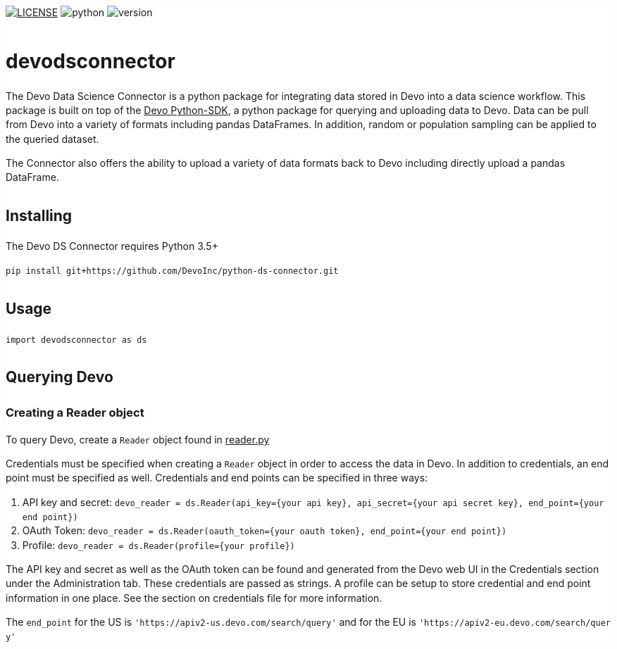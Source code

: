 [![LICENSE](https://img.shields.io/dub/l/vibe-d.svg)](https://github.com/devods/devodsconnector/blob/master/LICENSE)
![python](https://img.shields.io/badge/python-3.5|3.6|3.7-blue.svg)
![version](https://img.shields.io/badge/version-1.2.0-blue.svg)
# devodsconnector

The Devo Data Science Connector is a python package for integrating data stored in Devo into a data science workflow. This package is built on top of the [Devo Python-SDK](https://github.com/DevoInc/python-sdk), a python package for querying and uploading data to Devo. Data can be pull from Devo into a variety of formats including pandas DataFrames.  In addition, random or population sampling can be applied to the queried dataset.  

The Connector also offers the ability to upload a variety of data formats back to Devo including directly upload a pandas DataFrame.

## Installing

The Devo DS Connector requires Python 3.5+

```
pip install git+https://github.com/DevoInc/python-ds-connector.git
```

## Usage

`import devodsconnector as ds`

## Querying Devo

### Creating a Reader object

To query Devo, create a `Reader` object found in [reader.py](devodsconnector/reader.py)

Credentials must be specified when creating a `Reader` object in order to access the data in Devo.  In addition to credentials, an end point must be specified as well.  Credentials and end points can be specified in three ways:

1. API key and secret: `devo_reader = ds.Reader(api_key={your api key}, api_secret={your api secret key}, end_point={your end point})`
2. OAuth Token: `devo_reader = ds.Reader(oauth_token={your oauth token}, end_point={your end point})`
3. Profile: `devo_reader = ds.Reader(profile={your profile})`

The API key and secret as well as the OAuth token can be found and generated from the Devo web UI in the Credentials section under the Administration tab.  These credentials are passed as strings.  A profile can be setup to store credential and end point information in one place.  See the section on credentials file for more information.

The `end_point` for the US is `'https://apiv2-us.devo.com/search/query'` and
for the EU is `'https://apiv2-eu.devo.com/search/query'`
